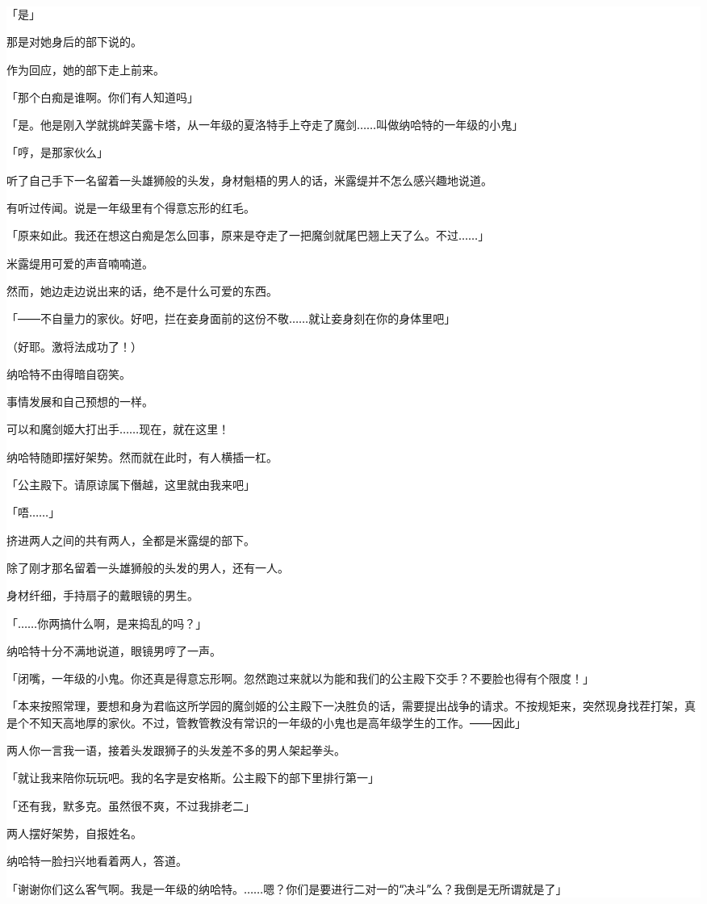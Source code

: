 「是」

那是对她身后的部下说的。

作为回应，她的部下走上前来。

「那个白痴是谁啊。你们有人知道吗」

「是。他是刚入学就挑衅芙露卡塔，从一年级的夏洛特手上夺走了魔剑……叫做纳哈特的一年级的小鬼」

「哼，是那家伙么」

听了自己手下一名留着一头雄狮般的头发，身材魁梧的男人的话，米露缇并不怎么感兴趣地说道。

有听过传闻。说是一年级里有个得意忘形的红毛。

「原来如此。我还在想这白痴是怎么回事，原来是夺走了一把魔剑就尾巴翘上天了么。不过……」

米露缇用可爱的声音喃喃道。

然而，她边走边说出来的话，绝不是什么可爱的东西。

「——不自量力的家伙。好吧，拦在妾身面前的这份不敬……就让妾身刻在你的身体里吧」

（好耶。激将法成功了！）

纳哈特不由得暗自窃笑。

事情发展和自己预想的一样。

可以和魔剑姬大打出手……现在，就在这里！

纳哈特随即摆好架势。然而就在此时，有人横插一杠。

「公主殿下。请原谅属下僭越，这里就由我来吧」

「唔……」

挤进两人之间的共有两人，全都是米露缇的部下。

除了刚才那名留着一头雄狮般的头发的男人，还有一人。

身材纤细，手持扇子的戴眼镜的男生。

「……你两搞什么啊，是来捣乱的吗？」

纳哈特十分不满地说道，眼镜男哼了一声。

「闭嘴，一年级的小鬼。你还真是得意忘形啊。忽然跑过来就以为能和我们的公主殿下交手？不要脸也得有个限度！」

「本来按照常理，要想和身为君临这所学园的魔剑姬的公主殿下一决胜负的话，需要提出战争的请求。不按规矩来，突然现身找茬打架，真是个不知天高地厚的家伙。不过，管教管教没有常识的一年级的小鬼也是高年级学生的工作。——因此」

两人你一言我一语，接着头发跟狮子的头发差不多的男人架起拳头。

「就让我来陪你玩玩吧。我的名字是安格斯。公主殿下的部下里排行第一」

「还有我，默多克。虽然很不爽，不过我排老二」

两人摆好架势，自报姓名。

纳哈特一脸扫兴地看着两人，答道。

「谢谢你们这么客气啊。我是一年级的纳哈特。……嗯？你们是要进行二对一的“决斗”么？我倒是无所谓就是了」

